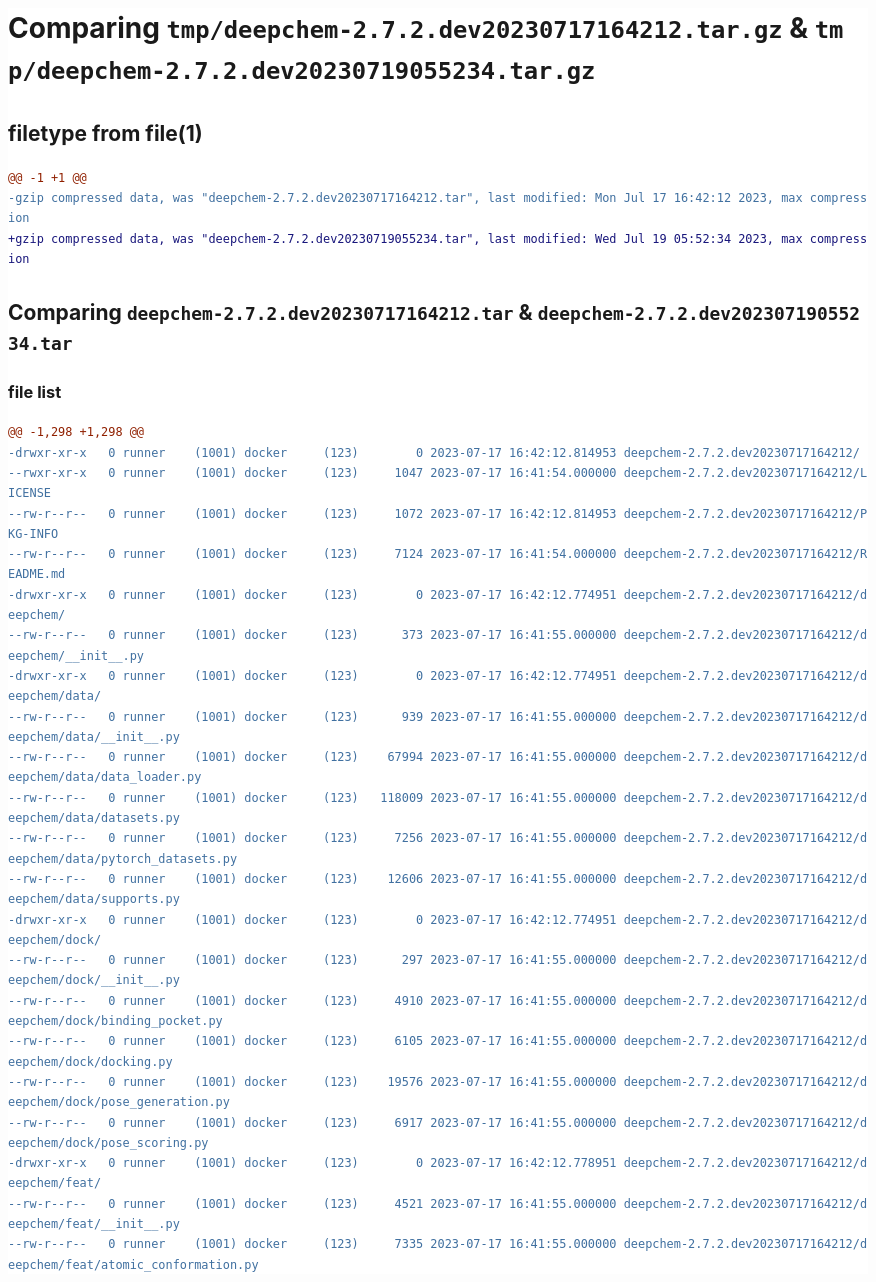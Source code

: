 # Comparing `tmp/deepchem-2.7.2.dev20230717164212.tar.gz` & `tmp/deepchem-2.7.2.dev20230719055234.tar.gz`

## filetype from file(1)

```diff
@@ -1 +1 @@
-gzip compressed data, was "deepchem-2.7.2.dev20230717164212.tar", last modified: Mon Jul 17 16:42:12 2023, max compression
+gzip compressed data, was "deepchem-2.7.2.dev20230719055234.tar", last modified: Wed Jul 19 05:52:34 2023, max compression
```

## Comparing `deepchem-2.7.2.dev20230717164212.tar` & `deepchem-2.7.2.dev20230719055234.tar`

### file list

```diff
@@ -1,298 +1,298 @@
-drwxr-xr-x   0 runner    (1001) docker     (123)        0 2023-07-17 16:42:12.814953 deepchem-2.7.2.dev20230717164212/
--rwxr-xr-x   0 runner    (1001) docker     (123)     1047 2023-07-17 16:41:54.000000 deepchem-2.7.2.dev20230717164212/LICENSE
--rw-r--r--   0 runner    (1001) docker     (123)     1072 2023-07-17 16:42:12.814953 deepchem-2.7.2.dev20230717164212/PKG-INFO
--rw-r--r--   0 runner    (1001) docker     (123)     7124 2023-07-17 16:41:54.000000 deepchem-2.7.2.dev20230717164212/README.md
-drwxr-xr-x   0 runner    (1001) docker     (123)        0 2023-07-17 16:42:12.774951 deepchem-2.7.2.dev20230717164212/deepchem/
--rw-r--r--   0 runner    (1001) docker     (123)      373 2023-07-17 16:41:55.000000 deepchem-2.7.2.dev20230717164212/deepchem/__init__.py
-drwxr-xr-x   0 runner    (1001) docker     (123)        0 2023-07-17 16:42:12.774951 deepchem-2.7.2.dev20230717164212/deepchem/data/
--rw-r--r--   0 runner    (1001) docker     (123)      939 2023-07-17 16:41:55.000000 deepchem-2.7.2.dev20230717164212/deepchem/data/__init__.py
--rw-r--r--   0 runner    (1001) docker     (123)    67994 2023-07-17 16:41:55.000000 deepchem-2.7.2.dev20230717164212/deepchem/data/data_loader.py
--rw-r--r--   0 runner    (1001) docker     (123)   118009 2023-07-17 16:41:55.000000 deepchem-2.7.2.dev20230717164212/deepchem/data/datasets.py
--rw-r--r--   0 runner    (1001) docker     (123)     7256 2023-07-17 16:41:55.000000 deepchem-2.7.2.dev20230717164212/deepchem/data/pytorch_datasets.py
--rw-r--r--   0 runner    (1001) docker     (123)    12606 2023-07-17 16:41:55.000000 deepchem-2.7.2.dev20230717164212/deepchem/data/supports.py
-drwxr-xr-x   0 runner    (1001) docker     (123)        0 2023-07-17 16:42:12.774951 deepchem-2.7.2.dev20230717164212/deepchem/dock/
--rw-r--r--   0 runner    (1001) docker     (123)      297 2023-07-17 16:41:55.000000 deepchem-2.7.2.dev20230717164212/deepchem/dock/__init__.py
--rw-r--r--   0 runner    (1001) docker     (123)     4910 2023-07-17 16:41:55.000000 deepchem-2.7.2.dev20230717164212/deepchem/dock/binding_pocket.py
--rw-r--r--   0 runner    (1001) docker     (123)     6105 2023-07-17 16:41:55.000000 deepchem-2.7.2.dev20230717164212/deepchem/dock/docking.py
--rw-r--r--   0 runner    (1001) docker     (123)    19576 2023-07-17 16:41:55.000000 deepchem-2.7.2.dev20230717164212/deepchem/dock/pose_generation.py
--rw-r--r--   0 runner    (1001) docker     (123)     6917 2023-07-17 16:41:55.000000 deepchem-2.7.2.dev20230717164212/deepchem/dock/pose_scoring.py
-drwxr-xr-x   0 runner    (1001) docker     (123)        0 2023-07-17 16:42:12.778951 deepchem-2.7.2.dev20230717164212/deepchem/feat/
--rw-r--r--   0 runner    (1001) docker     (123)     4521 2023-07-17 16:41:55.000000 deepchem-2.7.2.dev20230717164212/deepchem/feat/__init__.py
--rw-r--r--   0 runner    (1001) docker     (123)     7335 2023-07-17 16:41:55.000000 deepchem-2.7.2.dev20230717164212/deepchem/feat/atomic_conformation.py
```